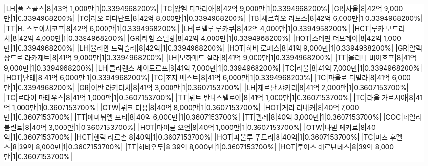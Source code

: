 |LH|폴 스콜스|8|43억 1,000만|1|0.3394968200%|
|TC|앙헬 디마리아|8|42억 9,000만|1|0.3394968200%|
|GR|사울|8|42억 9,000만|1|0.3394968200%|
|TC|리오 퍼디난드|8|42억 8,000만|1|0.3394968200%|
|TB|세르히오 라모스|8|42억 6,000만|1|0.3394968200%|
|TT|H. 스토이치코프|8|42억 6,000만|1|0.3394968200%|
|LH|로멜루 루카쿠|8|42억 4,000만|1|0.3394968200%|
|HOT|루카 모드리치|8|42억 4,000만|1|0.3394968200%|
|GR|라힘 스털링|8|42억 4,000만|1|0.3394968200%|
|HOT|스테판 더브레이|8|42억 1,000만|1|0.3394968200%|
|LH|율리안 드락슬러|8|42억|1|0.3394968200%|
|HOT|하비 로페스|8|41억 9,000만|1|0.3394968200%|
|GR|알렉상드르 라카제트|8|41억 9,000만|1|0.3394968200%|
|LH|모하메드 살라|8|41억 9,000만|1|0.3394968200%|
|TT|올리버 비어호프|8|41억 9,000만|1|0.3394968200%|
|LH|클라렌스 세이도르프|8|41억 7,000만|1|0.3394968200%|
|TC|라울|8|41억 7,000만|1|0.3394968200%|
|HOT|단테|8|41억 6,000만|1|0.3394968200%|
|TC|조지 베스트|8|41억 6,000만|1|0.3394968200%|
|TC|파울로 디발라|8|41억 6,000만|1|0.3394968200%|
|GR|이반 라키티치|8|41억 3,000만|1|0.3607153700%|
|LH|제르단 샤키리|8|41억 2,000만|1|0.3607153700%|
|TC|로타어 마테우스|8|41억 1,000만|1|0.3607153700%|
|TT|뤼트 반니스텔로이|8|41억 1,000만|1|0.3607153700%|
|TC|라울 가르시아|8|41억 1,000만|1|0.3607153700%|
|OTW|뤼크 더용|8|40억 8,000만|1|0.3607153700%|
|HOT|게리 리네커|8|40억 7,000만|1|0.3607153700%|
|TT|에마뉘엘 프티|8|40억 6,000만|1|0.3607153700%|
|TT|펠레|8|40억 3,000만|1|0.3607153700%|
|COC|데일리 블린트|8|40억 3,000만|1|0.3607153700%|
|HOT|마이클 오언|8|40억 1,000만|1|0.3607153700%|
|OTW|나빌 페키르|8|40억|1|0.3607153700%|
|HOT|헨릭 라르손|8|40억|1|0.3607153700%|
|HOT|파울루 푸트리|8|40억|1|0.3607153700%|
|TC|마츠 후멜스|8|39억 8,000만|1|0.3607153700%|
|TT|히바우두|8|39억 8,000만|1|0.3607153700%|
|HOT|루이스 에르난데스|8|39억 8,000만|1|0.3607153700%|